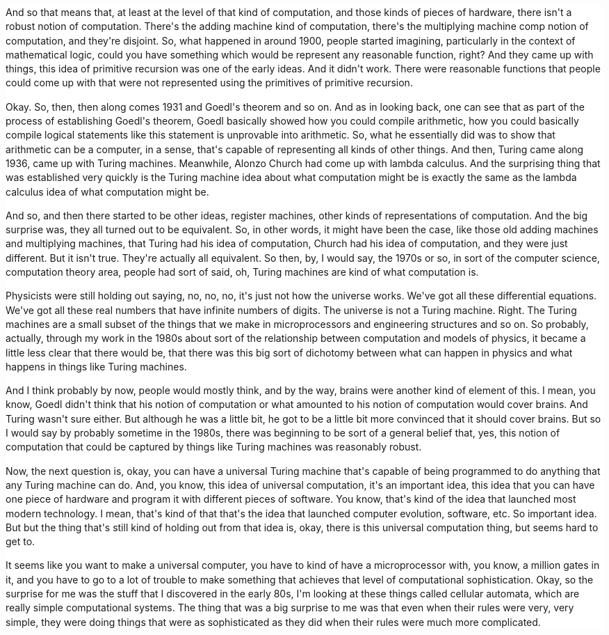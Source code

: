 And so that means that, at least at the level of that kind of computation, and those kinds of pieces of hardware, there isn't a robust notion of computation. There's the adding machine kind of computation, there's the multiplying machine comp notion of computation, and they're disjoint. So, what happened in around 1900, people started imagining, particularly in the context of mathematical logic, could you have something which would be represent any reasonable function, right? And they came up with things, this idea of primitive recursion was one of the early ideas. And it didn't work. There were reasonable functions that people could come up with that were not represented using the primitives of primitive recursion.

Okay. So, then, then along comes 1931 and Goedl's theorem and so on. And as in looking back, one can see that as part of the process of establishing Goedl's theorem, Goedl basically showed how you could compile arithmetic, how you could basically compile logical statements like this statement is unprovable into arithmetic. So, what he essentially did was to show that arithmetic can be a computer, in a sense, that's capable of representing all kinds of other things. And then, Turing came along 1936, came up with Turing machines. Meanwhile, Alonzo Church had come up with lambda calculus. And the surprising thing that was established very quickly is the Turing machine idea about what computation might be is exactly the same as the lambda calculus idea of what computation might be.

And so, and then there started to be other ideas, register machines, other kinds of representations of computation. And the big surprise was, they all turned out to be equivalent. So, in other words, it might have been the case, like those old adding machines and multiplying machines, that Turing had his idea of computation, Church had his idea of computation, and they were just different. But it isn't true. They're actually all equivalent. So then, by, I would say, the 1970s or so, in sort of the computer science, computation theory area, people had sort of said, oh, Turing machines are kind of what computation is.

Physicists were still holding out saying, no, no, no, it's just not how the universe works. We've got all these differential equations. We've got all these real numbers that have infinite numbers of digits. The universe is not a Turing machine. Right. The Turing machines are a small subset of the things that we make in microprocessors and engineering structures and so on. So probably, actually, through my work in the 1980s about sort of the relationship between computation and models of physics, it became a little less clear that there would be, that there was this big sort of dichotomy between what can happen in physics and what happens in things like Turing machines.

And I think probably by now, people would mostly think, and by the way, brains were another kind of element of this. I mean, you know, Goedl didn't think that his notion of computation or what amounted to his notion of computation would cover brains. And Turing wasn't sure either. But although he was a little bit, he got to be a little bit more convinced that it should cover brains. But so I would say by probably sometime in the 1980s, there was beginning to be sort of a general belief that, yes, this notion of computation that could be captured by things like Turing machines was reasonably robust.

Now, the next question is, okay, you can have a universal Turing machine that's capable of being programmed to do anything that any Turing machine can do. And, you know, this idea of universal computation, it's an important idea, this idea that you can have one piece of hardware and program it with different pieces of software. You know, that's kind of the idea that launched most modern technology. I mean, that's kind of that that's the idea that launched computer evolution, software, etc. So important idea. But but the thing that's still kind of holding out from that idea is, okay, there is this universal computation thing, but seems hard to get to.

It seems like you want to make a universal computer, you have to kind of have a microprocessor with, you know, a million gates in it, and you have to go to a lot of trouble to make something that achieves that level of computational sophistication. Okay, so the surprise for me was the stuff that I discovered in the early 80s, I'm looking at these things called cellular automata, which are really simple computational systems. The thing that was a big surprise to me was that even when their rules were very, very simple, they were doing things that were as sophisticated as they did when their rules were much more complicated.
